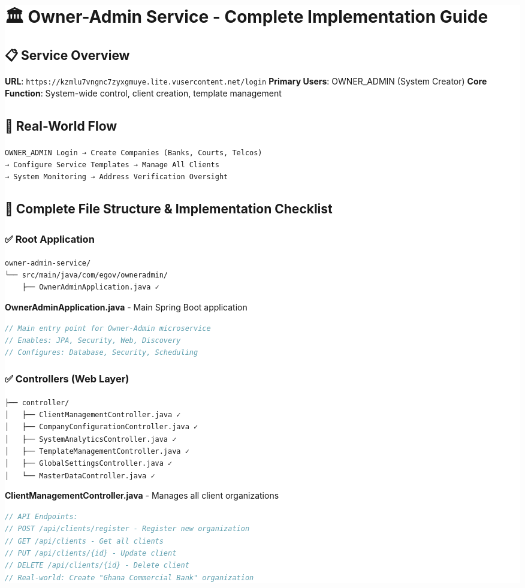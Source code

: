 # 🏛️ Owner-Admin Service - Complete Implementation Guide

## 📋 Service Overview
**URL**: `https://kzmlu7vngnc7zyxgmuye.lite.vusercontent.net/login`
**Primary Users**: OWNER_ADMIN (System Creator)
**Core Function**: System-wide control, client creation, template management

## 🎯 Real-World Flow
```
OWNER_ADMIN Login → Create Companies (Banks, Courts, Telcos) 
→ Configure Service Templates → Manage All Clients 
→ System Monitoring → Address Verification Oversight
```

## 📁 Complete File Structure & Implementation Checklist

### ✅ Root Application
```
owner-admin-service/
└── src/main/java/com/egov/owneradmin/
    ├── OwnerAdminApplication.java ✓
```

**OwnerAdminApplication.java** - Main Spring Boot application
```java
// Main entry point for Owner-Admin microservice
// Enables: JPA, Security, Web, Discovery
// Configures: Database, Security, Scheduling
```

### ✅ Controllers (Web Layer)
```
├── controller/
│   ├── ClientManagementController.java ✓
│   ├── CompanyConfigurationController.java ✓  
│   ├── SystemAnalyticsController.java ✓
│   ├── TemplateManagementController.java ✓
│   ├── GlobalSettingsController.java ✓
│   └── MasterDataController.java ✓
```

**ClientManagementController.java** - Manages all client organizations
```java
// API Endpoints:
// POST /api/clients/register - Register new organization
// GET /api/clients - Get all clients
// PUT /api/clients/{id} - Update client
// DELETE /api/clients/{id} - Delete client
// Real-world: Create "Ghana Commercial Bank" organization
```
